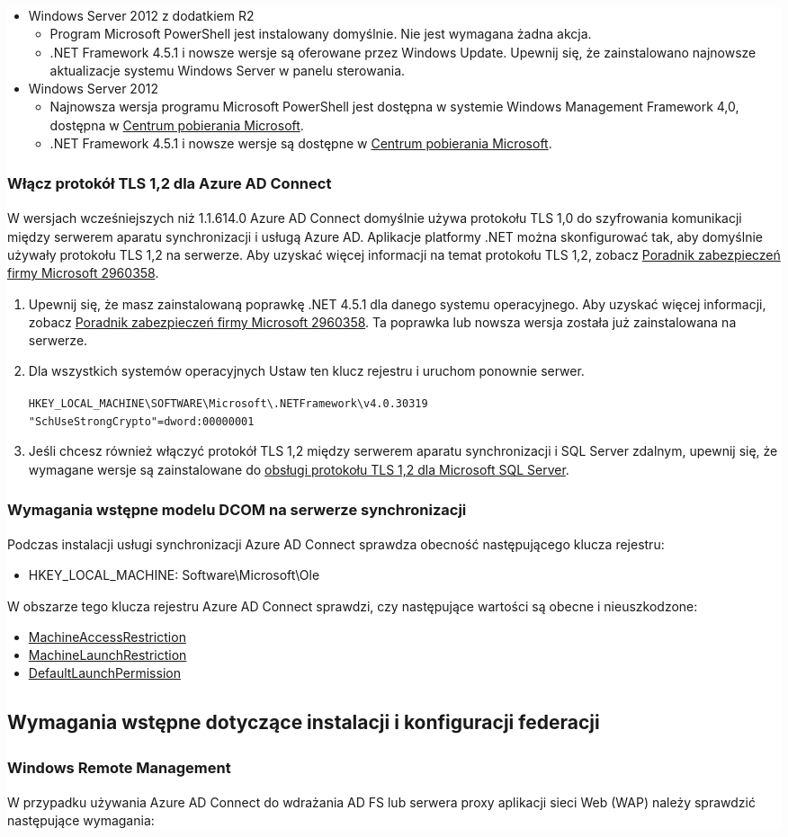 * Windows Server 2012 z dodatkiem R2
  * Program Microsoft PowerShell jest instalowany domyślnie. Nie jest wymagana żadna akcja.
  * .NET Framework 4.5.1 i nowsze wersje są oferowane przez Windows Update. Upewnij się, że zainstalowano najnowsze aktualizacje systemu Windows Server w panelu sterowania.
* Windows Server 2012
  * Najnowsza wersja programu Microsoft PowerShell jest dostępna w systemie Windows Management Framework 4,0, dostępna w [Centrum pobierania Microsoft](https://www.microsoft.com/downloads).
  * .NET Framework 4.5.1 i nowsze wersje są dostępne w [Centrum pobierania Microsoft](https://www.microsoft.com/downloads).


### <a name="enable-tls-12-for-azure-ad-connect"></a>Włącz protokół TLS 1,2 dla Azure AD Connect
W wersjach wcześniejszych niż 1.1.614.0 Azure AD Connect domyślnie używa protokołu TLS 1,0 do szyfrowania komunikacji między serwerem aparatu synchronizacji i usługą Azure AD. Aplikacje platformy .NET można skonfigurować tak, aby domyślnie używały protokołu TLS 1,2 na serwerze. Aby uzyskać więcej informacji na temat protokołu TLS 1,2, zobacz [Poradnik zabezpieczeń firmy Microsoft 2960358](/security-updates/SecurityAdvisories/2015/2960358).

1. Upewnij się, że masz zainstalowaną poprawkę .NET 4.5.1 dla danego systemu operacyjnego. Aby uzyskać więcej informacji, zobacz [Poradnik zabezpieczeń firmy Microsoft 2960358](/security-updates/SecurityAdvisories/2015/2960358). Ta poprawka lub nowsza wersja została już zainstalowana na serwerze.

1. Dla wszystkich systemów operacyjnych Ustaw ten klucz rejestru i uruchom ponownie serwer.
    ```
    HKEY_LOCAL_MACHINE\SOFTWARE\Microsoft\.NETFramework\v4.0.30319
    "SchUseStrongCrypto"=dword:00000001
    ```
1. Jeśli chcesz również włączyć protokół TLS 1,2 między serwerem aparatu synchronizacji i SQL Server zdalnym, upewnij się, że wymagane wersje są zainstalowane do [obsługi protokołu TLS 1,2 dla Microsoft SQL Server](https://support.microsoft.com/kb/3135244).

### <a name="dcom-prerequisites-on-the-synchronization-server"></a>Wymagania wstępne modelu DCOM na serwerze synchronizacji
Podczas instalacji usługi synchronizacji Azure AD Connect sprawdza obecność następującego klucza rejestru:

- HKEY_LOCAL_MACHINE: Software\Microsoft\Ole

W obszarze tego klucza rejestru Azure AD Connect sprawdzi, czy następujące wartości są obecne i nieuszkodzone: 

- [MachineAccessRestriction](/windows/win32/com/machineaccessrestriction)
- [MachineLaunchRestriction](/windows/win32/com/machinelaunchrestriction)
- [DefaultLaunchPermission](/windows/win32/com/defaultlaunchpermission)

## <a name="prerequisites-for-federation-installation-and-configuration"></a>Wymagania wstępne dotyczące instalacji i konfiguracji federacji
### <a name="windows-remote-management"></a>Windows Remote Management
W przypadku używania Azure AD Connect do wdrażania AD FS lub serwera proxy aplikacji sieci Web (WAP) należy sprawdzić następujące wymagania:
